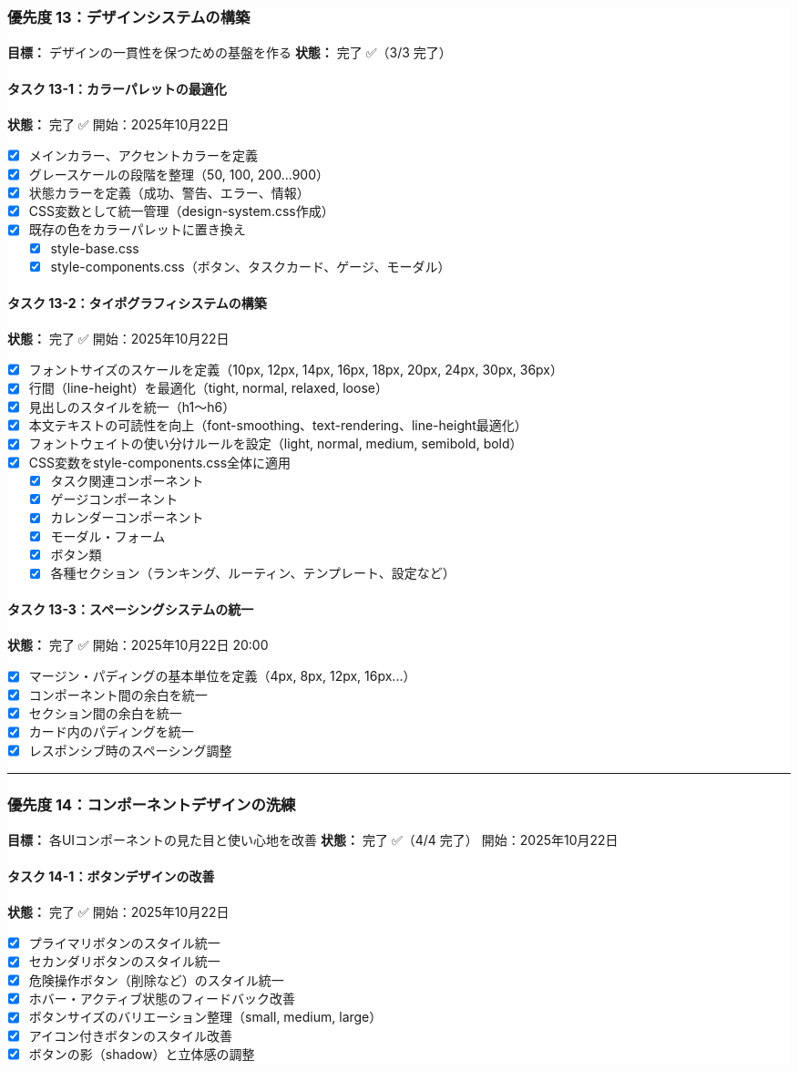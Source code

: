 ### 優先度 13：デザインシステムの構築
**目標：** デザインの一貫性を保つための基盤を作る
**状態：** 完了 ✅（3/3 完了）

#### タスク 13-1：カラーパレットの最適化
**状態：** 完了 ✅
開始：2025年10月22日
- [x] メインカラー、アクセントカラーを定義
- [x] グレースケールの段階を整理（50, 100, 200...900）
- [x] 状態カラーを定義（成功、警告、エラー、情報）
- [x] CSS変数として統一管理（design-system.css作成）
- [x] 既存の色をカラーパレットに置き換え
  - [x] style-base.css
  - [x] style-components.css（ボタン、タスクカード、ゲージ、モーダル）

#### タスク 13-2：タイポグラフィシステムの構築
**状態：** 完了 ✅
開始：2025年10月22日
- [x] フォントサイズのスケールを定義（10px, 12px, 14px, 16px, 18px, 20px, 24px, 30px, 36px）
- [x] 行間（line-height）を最適化（tight, normal, relaxed, loose）
- [x] 見出しのスタイルを統一（h1～h6）
- [x] 本文テキストの可読性を向上（font-smoothing、text-rendering、line-height最適化）
- [x] フォントウェイトの使い分けルールを設定（light, normal, medium, semibold, bold）
- [x] CSS変数をstyle-components.css全体に適用
  - [x] タスク関連コンポーネント
  - [x] ゲージコンポーネント
  - [x] カレンダーコンポーネント
  - [x] モーダル・フォーム
  - [x] ボタン類
  - [x] 各種セクション（ランキング、ルーティン、テンプレート、設定など）

#### タスク 13-3：スペーシングシステムの統一
**状態：** 完了 ✅
開始：2025年10月22日 20:00
- [x] マージン・パディングの基本単位を定義（4px, 8px, 12px, 16px...）
- [x] コンポーネント間の余白を統一
- [x] セクション間の余白を統一
- [x] カード内のパディングを統一
- [x] レスポンシブ時のスペーシング調整

---

### 優先度 14：コンポーネントデザインの洗練
**目標：** 各UIコンポーネントの見た目と使い心地を改善
**状態：** 完了 ✅（4/4 完了）
開始：2025年10月22日

#### タスク 14-1：ボタンデザインの改善
**状態：** 完了 ✅
開始：2025年10月22日
- [x] プライマリボタンのスタイル統一
- [x] セカンダリボタンのスタイル統一
- [x] 危険操作ボタン（削除など）のスタイル統一
- [x] ホバー・アクティブ状態のフィードバック改善
- [x] ボタンサイズのバリエーション整理（small, medium, large）
- [x] アイコン付きボタンのスタイル改善
- [x] ボタンの影（shadow）と立体感の調整
